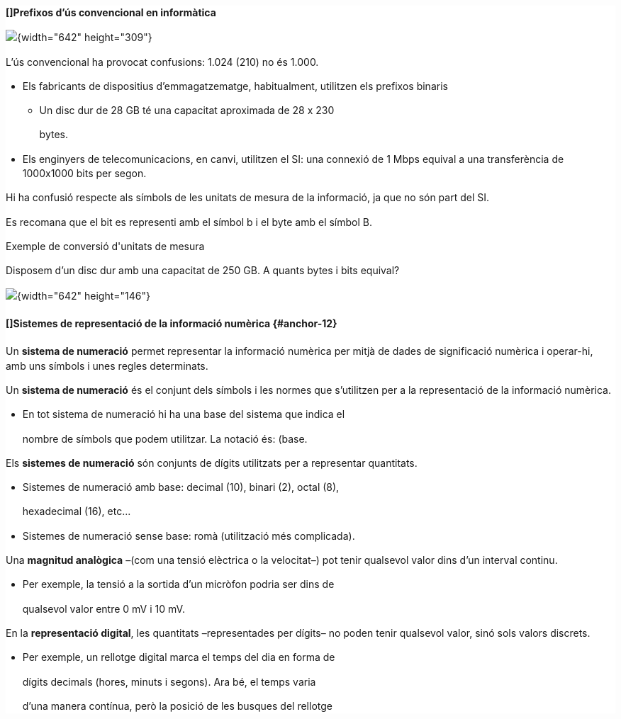 **\[\]Prefixos d’ús convencional en informàtica**

![](Pictures/1000000000000408000001F2FBF4206FE6213526.png){width="642" height="309"}

L’ús convencional ha provocat confusions: 1.024 \(210\) no és 1.000.

* Els fabricants de dispositius d’emmagatzematge, habitualment, utilitzen els prefixos binaris
  * Un disc dur de 28 GB té una capacitat aproximada de 28 x 230

    bytes.
* Els enginyers de telecomunicacions, en canvi, utilitzen el SI: una connexió de 1 Mbps equival a una transferència de 1000x1000 bits per segon.

Hi ha confusió respecte als símbols de les unitats de mesura de la informació, ja que no són part del SI.

Es recomana que el bit es representi amb el símbol b i el byte amb el símbol B.

Exemple de conversió d'unitats de mesura

Disposem d’un disc dur amb una capacitat de 250 GB. A quants bytes i bits equival?

![](Pictures/10000201000002B60000009F92830A4492C2655B.png){width="642" height="146"}

#### \[\]Sistemes de representació de la informació numèrica {#anchor-12}

Un **sistema de numeració** permet representar la informació numèrica per mitjà de dades de significació numèrica i operar-hi, amb uns símbols i unes regles determinats.

Un **sistema de numeració** és el conjunt dels símbols i les normes que s’utilitzen per a la representació de la informació numèrica.

* En tot sistema de numeració hi ha una base del sistema que indica el

  nombre de símbols que podem utilitzar. La notació és: \(base.

Els **sistemes de numeració** són conjunts de dígits utilitzats per a representar quantitats.

* Sistemes de numeració amb base: decimal \(10\), binari \(2\), octal \(8\),

  hexadecimal \(16\), etc...

* Sistemes de numeració sense base: romà \(utilització més complicada\).

Una **magnitud analògica** –\(com una tensió elèctrica o la velocitat–\) pot tenir qualsevol valor dins d’un interval continu.

* Per exemple, la tensió a la sortida d’un micròfon podria ser dins de

  qualsevol valor entre 0 mV i 10 mV.

En la **representació digital**, les quantitats –representades per dígits– no poden tenir qualsevol valor, sinó sols valors discrets.

* Per exemple, un rellotge digital marca el temps del dia en forma de

  dígits decimals \(hores, minuts i segons\). Ara bé, el temps varia

  d’una manera contínua, però la posició de les busques del rellotge
